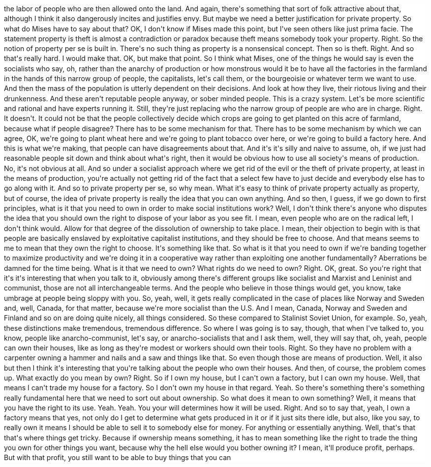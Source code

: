 the labor of people who are then allowed onto the land. And again, there's something that sort of folk attractive about that, although I think it also dangerously incites and justifies envy. But maybe we need a better justification for private property. So what do Mises have to say about that? OK, I don't know if Mises made this point, but I've seen others like just prima facie. The statement property is theft is almost a contradiction or paradox because theft means somebody took your property. Right. So the notion of property per se is built in. There's no such thing as property is a nonsensical concept. Then so is theft. Right. And so that's really hard. I would make that. OK, but make that point. So I think what Mises, one of the things he would say is even the socialists who say, oh, rather than the anarchy of production or how monstrous would it be to have all the factories in the farmland in the hands of this narrow group of people, the capitalists, let's call them, or the bourgeoisie or whatever term we want to use. And then the mass of the population is utterly dependent on their decisions. And look at how they live, their riotous living and their drunkenness. And these aren't reputable people anyway, or sober minded people. This is a crazy system. Let's be more scientific and rational and have experts running it. Still, they're just replacing who the narrow group of people are who are in charge. Right. It doesn't. It could not be that the people collectively decide which crops are going to get planted on this acre of farmland, because what if people disagree? There has to be some mechanism for that. There has to be some mechanism by which we can agree, OK, we're going to plant wheat here and we're going to plant tobacco over here, or we're going to build a factory here. And this is what we're making, that people can have disagreements about that. And it's it's silly and naive to assume, oh, if we just had reasonable people sit down and think about what's right, then it would be obvious how to use all society's means of production. No, it's not obvious at all. And so under a socialist approach where we get rid of the evil or the theft of private property, at least in the means of production, you're actually not getting rid of the fact that a select few have to just decide and everybody else has to go along with it. And so to private property per se, so why mean. What it's easy to think of private property actually as property, but of course, the idea of private property is really the idea that you can own anything. And so then, I guess, if we go down to first principles, what is it that you need to own in order to make social institutions work? Well, I don't think there's anyone who disputes the idea that you should own the right to dispose of your labor as you see fit. I mean, even people who are on the radical left, I don't think would. Allow for that degree of the dissolution of ownership to take place. I mean, their objection to begin with is that people are basically enslaved by exploitative capitalist institutions, and they should be free to choose. And that means seems to me to mean that they own the right to choose. It's something like that. So what is it that you need to own if we're banding together to maximize productivity and we're doing it in a cooperative way rather than exploiting one another fundamentally? Aberrations be damned for the time being. What is it that we need to own? What rights do we need to own? Right. OK, great. So you're right that it's it's interesting that when you talk to it, obviously among there's different groups like socialist and Marxist and Leninist and communist, those are not all interchangeable terms. And the people who believe in those things would get, you know, take umbrage at people being sloppy with you. So, yeah, well, it gets really complicated in the case of places like Norway and Sweden and, well, Canada, for that matter, because we're more socialist than the U.S. And I mean, Canada, Norway and Sweden and Finland and so on are doing quite nicely, all things considered. So these compared to Stalinist Soviet Union, for example. So, yeah, these distinctions make tremendous, tremendous difference. So where I was going is to say, though, that when I've talked to, you know, people like anarcho-communist, let's say, or anarcho-socialists that and I ask them, well, they will say that, oh, yeah, people can own their houses, like as long as they're modest or workers should own their tools. Right. So they have no problem with a carpenter owning a hammer and nails and a saw and things like that. So even though those are means of production. Well, it also but then I think it's interesting that you're talking about the people who own their houses. And then, of course, the problem comes up. What exactly do you mean by own? Right. So if I own my house, but I can't own a factory, but I can own my house. Well, that means I can't trade my house for a factory. So I don't own my house in that regard. Yeah. So there's something there's something really fundamental here that we need to sort out about ownership. So what does it mean to own something? Well, it means that you have the right to its use. Yeah. Yeah. You your will determines how it will be used. Right. And so to say that, yeah, I own a factory means that yes, not only do I get to determine what gets produced in it or if it just sits there idle, but also, like you say, to really own it means I should be able to sell it to somebody else for money. For anything or essentially anything. Well, that's that that's where things get tricky. Because if ownership means something, it has to mean something like the right to trade the thing you own for other things you want, because why the hell else would you bother owning it? I mean, it'll produce profit, perhaps. But with that profit, you still want to be able to buy things that you can